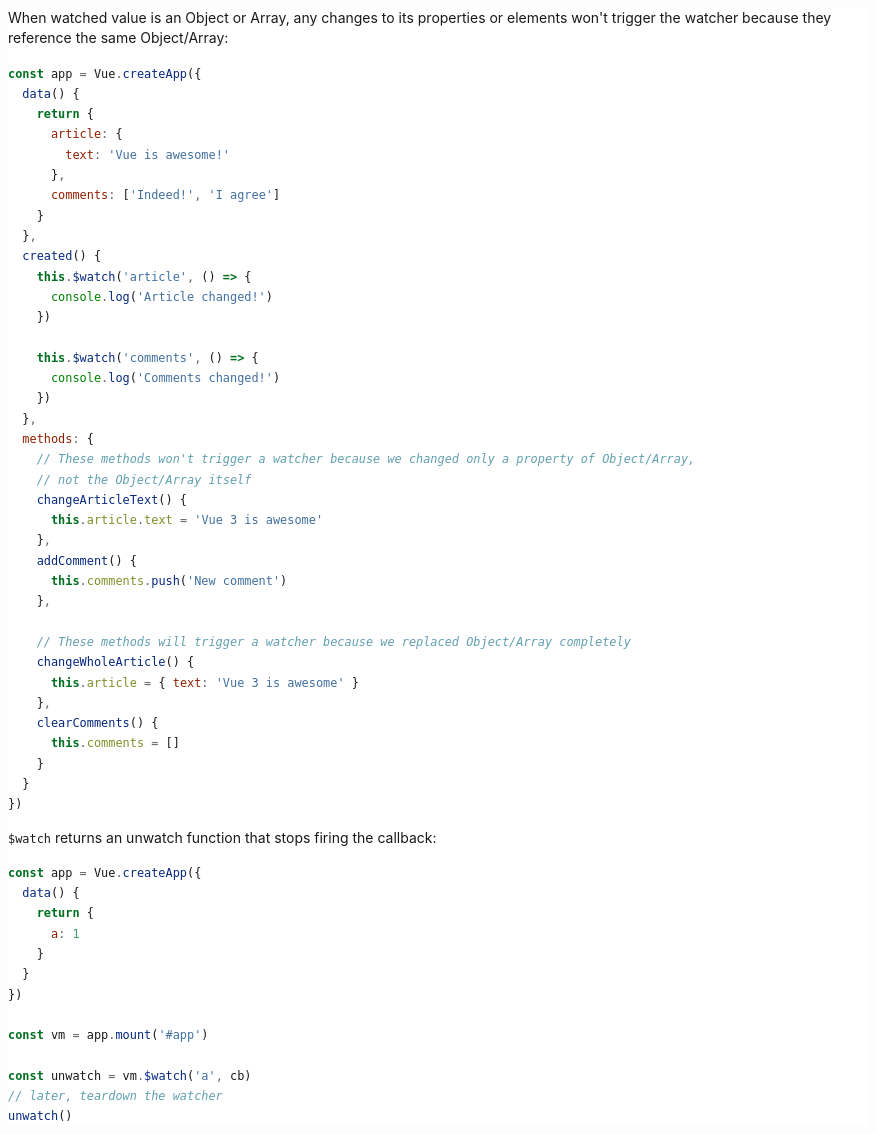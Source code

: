   When watched value is an Object or Array, any changes to its properties or elements won't trigger the watcher because they reference the same Object/Array:

  ```js
  const app = Vue.createApp({
    data() {
      return {
        article: {
          text: 'Vue is awesome!'
        },
        comments: ['Indeed!', 'I agree']
      }
    },
    created() {
      this.$watch('article', () => {
        console.log('Article changed!')
      })

      this.$watch('comments', () => {
        console.log('Comments changed!')
      })
    },
    methods: {
      // These methods won't trigger a watcher because we changed only a property of Object/Array,
      // not the Object/Array itself
      changeArticleText() {
        this.article.text = 'Vue 3 is awesome'
      },
      addComment() {
        this.comments.push('New comment')
      },

      // These methods will trigger a watcher because we replaced Object/Array completely
      changeWholeArticle() {
        this.article = { text: 'Vue 3 is awesome' }
      },
      clearComments() {
        this.comments = []
      }
    }
  })
  ```

  `$watch` returns an unwatch function that stops firing the callback:

  ```js
  const app = Vue.createApp({
    data() {
      return {
        a: 1
      }
    }
  })

  const vm = app.mount('#app')

  const unwatch = vm.$watch('a', cb)
  // later, teardown the watcher
  unwatch()
  ```
